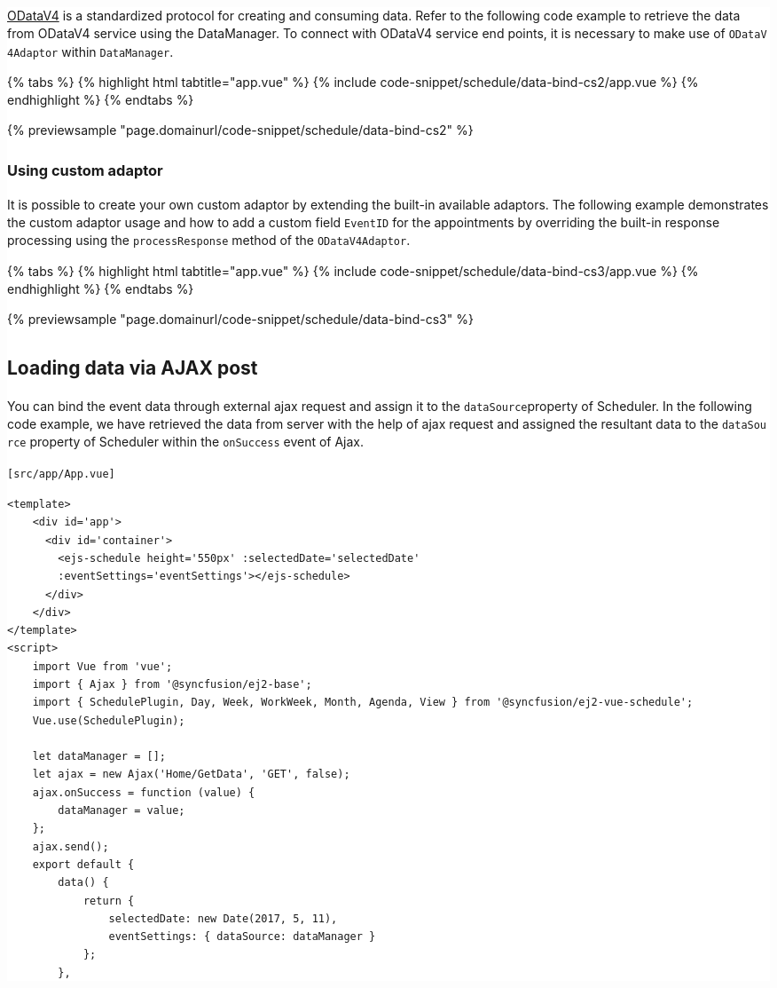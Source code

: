 [ODataV4](https://www.odata.org/documentation/) is a standardized protocol for creating and consuming data. Refer to the following code example to retrieve the data from ODataV4 service using the DataManager. To connect with ODataV4 service end points, it is necessary to make use of `ODataV4Adaptor` within `DataManager`.

{% tabs %}
{% highlight html tabtitle="app.vue" %}
{% include code-snippet/schedule/data-bind-cs2/app.vue %}
{% endhighlight %}
{% endtabs %}
        
{% previewsample "page.domainurl/code-snippet/schedule/data-bind-cs2" %}

### Using custom adaptor

It is possible to create your own custom adaptor by extending the built-in available adaptors. The following example demonstrates the custom adaptor usage and how to add a custom field `EventID` for the appointments by overriding the built-in response processing using the `processResponse` method of the `ODataV4Adaptor`.

{% tabs %}
{% highlight html tabtitle="app.vue" %}
{% include code-snippet/schedule/data-bind-cs3/app.vue %}
{% endhighlight %}
{% endtabs %}
        
{% previewsample "page.domainurl/code-snippet/schedule/data-bind-cs3" %}

## Loading data via AJAX post

You can bind the event data through external ajax request and assign it to the `dataSource`property of Scheduler. In the following code example, we have retrieved the data from server with the help of ajax request and assigned the resultant data to the `dataSource` property of Scheduler within the `onSuccess` event of Ajax.

`[src/app/App.vue]`

```
<template>
    <div id='app'>
      <div id='container'>
        <ejs-schedule height='550px' :selectedDate='selectedDate'
        :eventSettings='eventSettings'></ejs-schedule>
      </div>
    </div>
</template>
<script>
    import Vue from 'vue';
    import { Ajax } from '@syncfusion/ej2-base';
    import { SchedulePlugin, Day, Week, WorkWeek, Month, Agenda, View } from '@syncfusion/ej2-vue-schedule';
    Vue.use(SchedulePlugin);

    let dataManager = [];
    let ajax = new Ajax('Home/GetData', 'GET', false);
    ajax.onSuccess = function (value) {
        dataManager = value;
    };
    ajax.send();
    export default {
        data() {
            return {
                selectedDate: new Date(2017, 5, 11),
                eventSettings: { dataSource: dataManager }
            };
        },
```